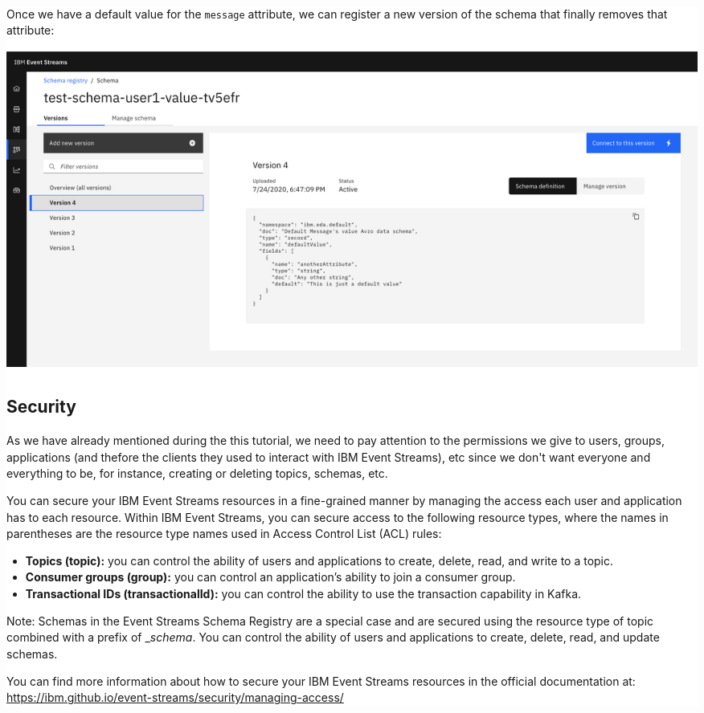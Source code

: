 Once we have a default value for the `message` attribute, we can register a new version of the schema that finally removes that attribute:

  ![22](./images/22-v10.png)

## Security

As we have already mentioned during the this tutorial, we need to pay attention to the permissions we give to users, groups, applications (and thefore the clients they used to interact with IBM Event Streams), etc since we don't want everyone and everything to be, for instance, creating or deleting topics, schemas, etc.

You can secure your IBM Event Streams resources in a fine-grained manner by managing the access each user and application has to each resource. Within IBM Event Streams, you can secure access to the following resource types, where the names in parentheses are the resource type names used in Access Control List (ACL) rules:

* **Topics (topic):** you can control the ability of users and applications to create, delete, read, and write to a topic.
* **Consumer groups (group):** you can control an application’s ability to join a consumer group.
* **Transactional IDs (transactionalId):** you can control the ability to use the transaction capability in Kafka.

Note: Schemas in the Event Streams Schema Registry are a special case and are secured using the resource type of topic combined with a prefix of __schema_. You can control the ability of users and applications to create, delete, read, and update schemas.

You can find more information about how to secure your IBM Event Streams resources in the official documentation at: <https://ibm.github.io/event-streams/security/managing-access/>
